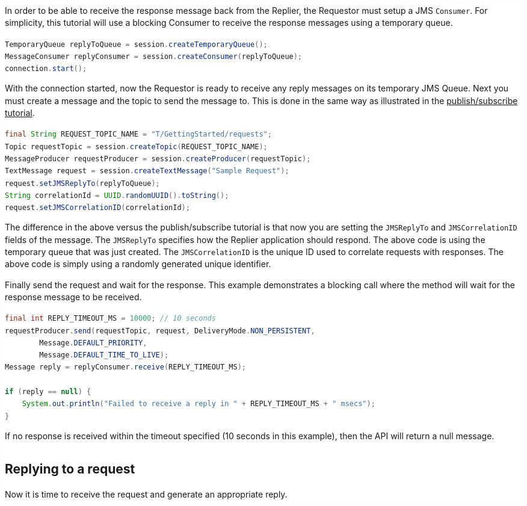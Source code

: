 
In order to be able to receive the response message back from the Replier, the Requestor must setup a JMS `Consumer`. For simplicity, this tutorial will use a blocking Consumer to receive the response messages using a temporary queue.

```java
TemporaryQueue replyToQueue = session.createTemporaryQueue();
MessageConsumer replyConsumer = session.createConsumer(replyToQueue);
connection.start();
```

With the connection started, now the Requestor is ready to receive any reply messages on its temporary JMS Queue. Next you must create a message and the topic to send the message to. This is done in the same way as illustrated in the [publish/subscribe tutorial](../publish-subscribe/).

```java
final String REQUEST_TOPIC_NAME = "T/GettingStarted/requests";
Topic requestTopic = session.createTopic(REQUEST_TOPIC_NAME);
MessageProducer requestProducer = session.createProducer(requestTopic);
TextMessage request = session.createTextMessage("Sample Request");
request.setJMSReplyTo(replyToQueue);
String correlationId = UUID.randomUUID().toString();
request.setJMSCorrelationID(correlationId);
```

The difference in the above versus the publish/subscribe tutorial is that now you are setting the `JMSReplyTo` and `JMSCorrelationID` fields of the message. The `JMSReplyTo` specifies how the Replier application should respond. The above code is using the temporary queue that was just created. The `JMSCorrelationID` is the unique ID used to correlate requests with responses. The above code is simply using a randomly generated unique identifier.

Finally send the request and wait for the response. This example demonstrates a blocking call where the method will wait for the response message to be received.

```java
final int REPLY_TIMEOUT_MS = 10000; // 10 seconds
requestProducer.send(requestTopic, request, DeliveryMode.NON_PERSISTENT,
        Message.DEFAULT_PRIORITY,
        Message.DEFAULT_TIME_TO_LIVE);
Message reply = replyConsumer.receive(REPLY_TIMEOUT_MS);

if (reply == null) {
    System.out.println("Failed to receive a reply in " + REPLY_TIMEOUT_MS + " msecs");
}
```

If no response is received within the timeout specified (10 seconds in this example), then the API will return a null message.

## Replying to a request

Now it is time to receive the request and generate an appropriate reply.
